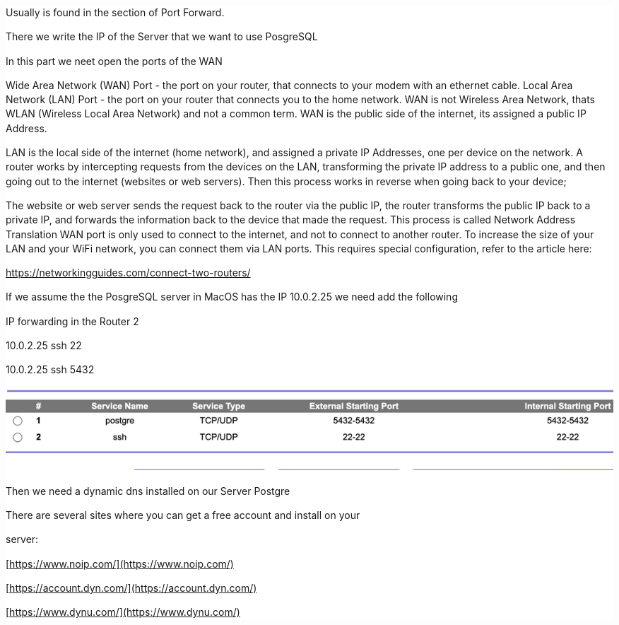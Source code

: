 Usually is found in the section of Port Forward.

There we write the IP of the Server that we want to use PosgreSQL



In this part we neet open the ports of the WAN

Wide Area Network (WAN) Port - the port on your router, that connects to your modem with an ethernet cable. Local Area Network (LAN) Port - the port on your router that connects you to the home network. WAN is not Wireless Area Network, thats WLAN (Wireless Local Area Network) and not a common term. WAN is the public side of the internet, its assigned a public IP Address. 



LAN is the local side of the internet (home network), and assigned a private IP Addresses, one per device on the network. A router works by intercepting requests from the devices on the LAN, transforming the private IP address to a public one, and then going out to the internet (websites or web servers). Then this process works in reverse when going back to your device; 



The website or web server sends the request back to the router via the public IP, the router transforms the public IP back to a private IP, and forwards the information back to the device that made the request. This process is called Network Address Translation WAN port is only used to connect to the internet, and not to connect to another router. To increase the size of your LAN and your WiFi network, you can connect them via LAN ports. This requires special configuration, refer to the article here:

https://networkingguides.com/connect-two-routers/



If we assume the the PosgreSQL server in MacOS has the IP 10.0.2.25  we need add the following

IP forwarding in the Router 2

10.0.2.25 ssh 22

10.0.2.25 ssh 5432 

![](../assets/images/posts/2020-12-06-Private-Postrgre-Server-MacOS/Screenshot%202020-12-06%20at%2019.28.35.png)



Then we need  a dynamic dns installed on our Server Postgre

There are several sites where you can get a free account and install on your

server:

[https://www.noip.com/](https://www.noip.com/)

[https://account.dyn.com/](https://account.dyn.com/)

[https://www.dynu.com/](https://www.dynu.com/)
